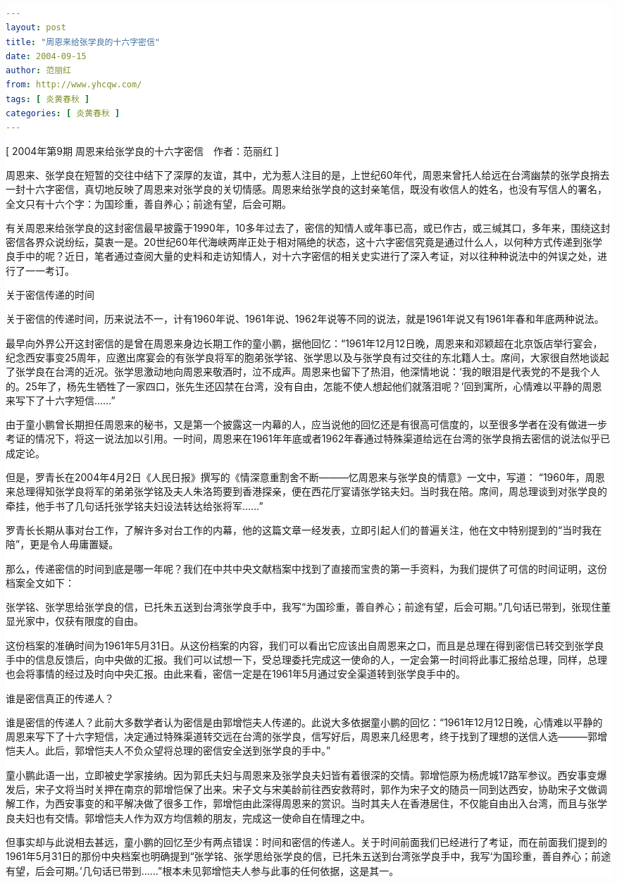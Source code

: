 ```yaml
---
layout: post
title: "周恩来给张学良的十六字密信"
date: 2004-09-15
author: 范丽红
from: http://www.yhcqw.com/
tags: [ 炎黄春秋 ]
categories: [ 炎黄春秋 ]
---
```



[ 2004年第9期 周恩来给张学良的十六字密信　作者：范丽红 ]


周恩来、张学良在短暂的交往中结下了深厚的友谊，其中，尤为惹人注目的是，上世纪60年代，周恩来曾托人给远在台湾幽禁的张学良捎去一封十六字密信，真切地反映了周恩来对张学良的关切情感。周恩来给张学良的这封亲笔信，既没有收信人的姓名，也没有写信人的署名，全文只有十六个字：为国珍重，善自养心；前途有望，后会可期。


有关周恩来给张学良的这封密信最早披露于1990年，10多年过去了，密信的知情人或年事已高，或已作古，或三缄其口，多年来，围绕这封密信各界众说纷纭，莫衷一是。20世纪60年代海峡两岸正处于相对隔绝的状态，这十六字密信究竟是通过什么人，以何种方式传递到张学良手中的呢？近日，笔者通过查阅大量的史料和走访知情人，对十六字密信的相关史实进行了深入考证，对以往种种说法中的舛误之处，进行了一一考订。

关于密信传递的时间

关于密信的传递时间，历来说法不一，计有1960年说、1961年说、1962年说等不同的说法，就是1961年说又有1961年春和年底两种说法。


最早向外界公开这封密信的是曾在周恩来身边长期工作的童小鹏，据他回忆：“1961年12月12日晚，周恩来和邓颖超在北京饭店举行宴会，纪念西安事变25周年，应邀出席宴会的有张学良将军的胞弟张学铭、张学思以及与张学良有过交往的东北籍人士。席间，大家很自然地谈起了张学良在台湾的近况。张学思激动地向周恩来敬酒时，泣不成声。周恩来也留下了热泪，他深情地说：‘我的眼泪是代表党的不是我个人的。25年了，杨先生牺牲了一家四口，张先生还囚禁在台湾，没有自由，怎能不使人想起他们就落泪呢？’回到寓所，心情难以平静的周恩来写下了十六字短信……”


由于童小鹏曾长期担任周恩来的秘书，又是第一个披露这一内幕的人，应当说他的回忆还是有很高可信度的，以至很多学者在没有做进一步考证的情况下，将这一说法加以引用。一时间，周恩来在1961年年底或者1962年春通过特殊渠道给远在台湾的张学良捎去密信的说法似乎已成定论。

但是，罗青长在2004年4月2日《人民日报》撰写的《情深意重割舍不断———忆周恩来与张学良的情意》一文中，写道： 
“1960年，周恩来总理得知张学良将军的弟弟张学铭及夫人朱洛筠要到香港探亲，便在西花厅宴请张学铭夫妇。当时我在陪。席间，周总理谈到对张学良的牵挂，他手书了几句话托张学铭夫妇设法转达给张将军……”

罗青长长期从事对台工作，了解许多对台工作的内幕，他的这篇文章一经发表，立即引起人们的普遍关注，他在文中特别提到的“当时我在陪”，更是令人毋庸置疑。

那么，传递密信的时间到底是哪一年呢？我们在中共中央文献档案中找到了直接而宝贵的第一手资料，为我们提供了可信的时间证明，这份档案全文如下：

张学铭、张学思给张学良的信，已托朱五送到台湾张学良手中，我写“为国珍重，善自养心；前途有望，后会可期。”几句话已带到，张现住董显光家中，仅获有限度的自由。


这份档案的准确时间为1961年5月31日。从这份档案的内容，我们可以看出它应该出自周恩来之口，而且是总理在得到密信已转交到张学良手中的信息反馈后，向中央做的汇报。我们可以试想一下，受总理委托完成这一使命的人，一定会第一时间将此事汇报给总理，同样，总理也会将事情的经过及时向中央汇报。由此来看，密信一定是在1961年5月通过安全渠道转到张学良手中的。

谁是密信真正的传递人？


谁是密信的传递人？此前大多数学者认为密信是由郭增恺夫人传递的。此说大多依据童小鹏的回忆：“1961年12月12日晚，心情难以平静的周恩来写下了十六字短信，决定通过特殊渠道转交远在台湾的张学良，信写好后，周恩来几经思考，终于找到了理想的送信人选———郭增恺夫人。此后，郭增恺夫人不负众望将总理的密信安全送到张学良的手中。”


童小鹏此语一出，立即被史学家接纳。因为郭氏夫妇与周恩来及张学良夫妇皆有着很深的交情。郭增恺原为杨虎城17路军参议。西安事变爆发后，宋子文将当时关押在南京的郭增恺保了出来。宋子文与宋美龄前往西安救蒋时，郭作为宋子文的随员一同到达西安，协助宋子文做调解工作，为西安事变的和平解决做了很多工作，郭增恺由此深得周恩来的赏识。当时其夫人在香港居住，不仅能自由出入台湾，而且与张学良夫妇也有交情。郭增恺夫人作为双方均信赖的朋友，完成这一使命自在情理之中。


但事实却与此说相去甚远，童小鹏的回忆至少有两点错误：时间和密信的传递人。关于时间前面我们已经进行了考证，而在前面我们提到的1961年5月31日的那份中央档案也明确提到“张学铭、张学思给张学良的信，已托朱五送到台湾张学良手中，我写‘为国珍重，善自养心；前途有望，后会可期。’几句话已带到……”根本未见郭增恺夫人参与此事的任何依据，这是其一。
